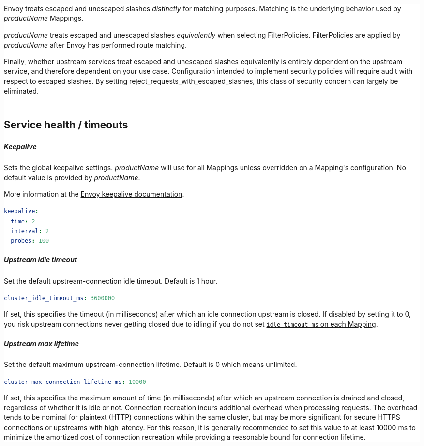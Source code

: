 Envoy treats escaped and unescaped slashes _distinctly_ for matching purposes. Matching is the underlying behavior used by $productName$ Mappings.

$productName$ treats escaped and unescaped slashes _equivalently_ when selecting FilterPolicies. FilterPolicies are applied by $productName$ after Envoy has performed route matching.

Finally, whether upstream services treat escaped and unescaped slashes equivalently is entirely dependent on the upstream service, and therefore dependent on your use case. Configuration intended to implement security policies will require audit with respect to escaped slashes. By setting reject_requests_with_escaped_slashes, this class of security concern can largely be eliminated.

---

## Service health / timeouts

##### Keepalive

Sets the global keepalive settings. $productName$ will use for all Mappings unless overridden on a Mapping's configuration. No default value is provided by $productName$.

More information at the [Envoy keepalive documentation](https://www.envoyproxy.io/docs/envoy/latest/api-v3/config/core/v3/address.proto.html#config-core-v3-tcpkeepalive).

```yaml
keepalive:
  time: 2
  interval: 2
  probes: 100
```

##### Upstream idle timeout

Set the default upstream-connection idle timeout. Default is 1 hour.

```yaml
cluster_idle_timeout_ms: 3600000
```

If set, this specifies the timeout (in milliseconds) after which an idle connection upstream is closed. If disabled by setting it to 0, you risk upstream connections never getting closed due to idling if you do not set [`idle_timeout_ms` on each Mapping](../../using/timeouts/).

##### Upstream max lifetime

Set the default maximum upstream-connection lifetime. Default is 0 which means unlimited.

```yaml
cluster_max_connection_lifetime_ms: 10000
```

If set, this specifies the maximum amount of time (in milliseconds) after which an upstream connection is drained and closed, regardless of whether it is idle or not. Connection recreation incurs additional overhead when processing requests. The overhead tends to be nominal for plaintext (HTTP) connections within the same cluster, but may be more significant for secure HTTPS connections or upstreams with high latency. For this reason, it is generally recommended to set this value to at least 10000 ms to minimize the amortized cost of connection recreation while providing a reasonable bound for connection lifetime.
